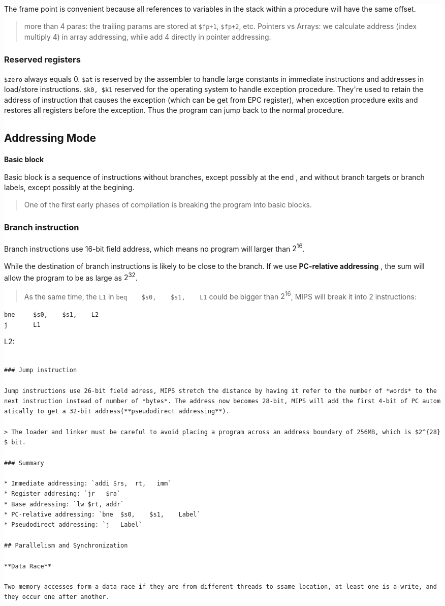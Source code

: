 The frame point is convenient because all references to variables in the stack within a procedure will have the same offset.

> more than 4 paras: the trailing params are stored at `$fp+1`, `$fp+2`, etc.
> Pointers vs Arrays: we calculate address (index multiply 4) in array addressing, while add 4 directly in pointer addressing.

### Reserved registers

`$zero` always equals 0.
`$at` is reserved by the assembler to handle large constants in immediate instructions and addresses in load/store instructions.
`$k0, $k1` reserved for the operating system to handle exception procedure. They're used to retain the address of instruction that causes the exception (which can be get from EPC register), when exception procedure exits and restores all registers before the exception. Thus the program can jump back to the normal procedure.

## Addressing Mode

**Basic block**

Basic block is a sequence of instructions without branches, except possibly at the end , and without branch targets or branch labels, except possibly at the begining.

> One of the first early phases of compilation is breaking the program into basic blocks.

### Branch instruction

Branch instructions use 16-bit field address, which means no program will larger than $2^{16}$.

While the destination of branch instructions is likely to be close to the branch. If we use **PC-relative addressing** , the sum will allow the program to be as large as $2^{32}$.

> As the same time, the `L1` in `beq    $s0,    $s1,    L1` could be bigger than $2^{16}$, MIPS will break it into 2 instructions:
> ```
    bne     $s0,    $s1,    L2
    j       L1
L2:
```

### Jump instruction

Jump instructions use 26-bit field adress, MIPS stretch the distance by having it refer to the number of *words* to the next instruction instead of number of *bytes*. The address now becomes 28-bit, MIPS will add the first 4-bit of PC automatically to get a 32-bit address(**pseudodirect addressing**).

> The loader and linker must be careful to avoid placing a program across an address boundary of 256MB, which is $2^{28}$ bit. 

### Summary

* Immediate addressing: `addi $rs,  rt,   imm`
* Register addresing: `jr   $ra`
* Base addressing: `lw $rt, addr`
* PC-relative addressing: `bne  $s0,    $s1,    Label`
* Pseudodirect addressing: `j   Label`

## Parallelism and Synchronization

**Data Race**

Two memory accesses form a data race if they are from different threads to ssame location, at least one is a write, and they occur one after another.

```